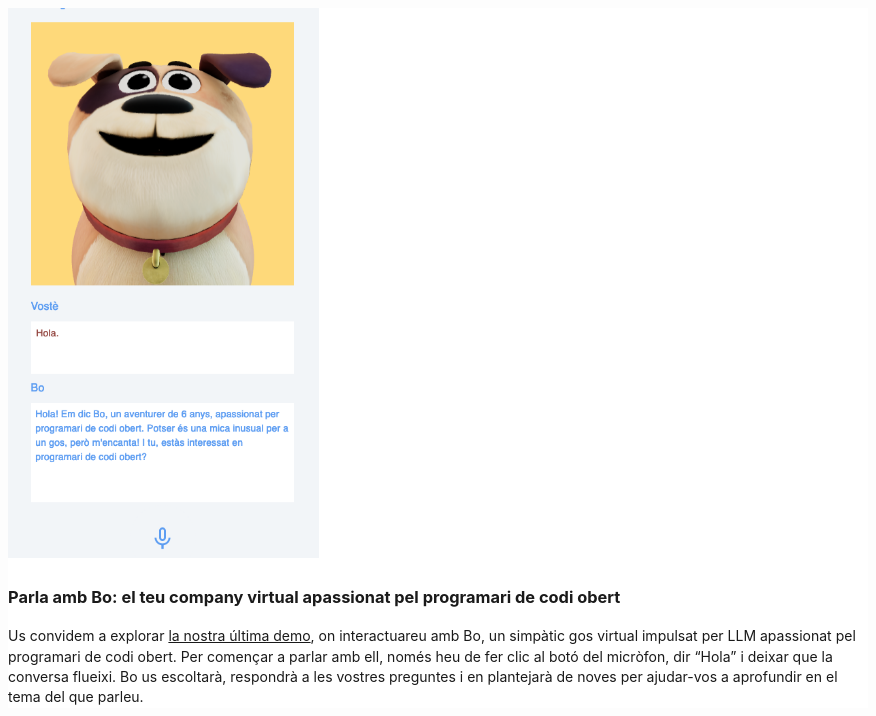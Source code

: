   <img src="/img/blog/2024/bo-screenshot.png" alt="Bo the virtual companion" height="550">
</p>

### Parla amb Bo: el teu company virtual apassionat pel programari de codi obert

Us convidem a explorar <a href="https://bodemo-delta.vercel.app/" target="_blank">la nostra última demo</a>, on interactuareu amb Bo, un simpàtic gos virtual impulsat per LLM apassionat pel programari de codi obert. Per començar a parlar amb ell, només heu de fer clic al botó del micròfon, dir “Hola” i deixar que la conversa flueixi. Bo us escoltarà, respondrà a les vostres preguntes i en plantejarà de noves per ajudar-vos a aprofundir en el tema del que parleu.
